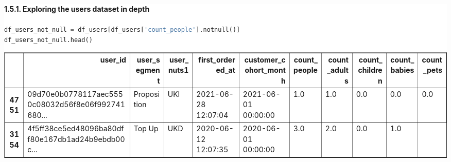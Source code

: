 

#### 1.5.1. Exploring the users dataset in depth


```python
df_users_not_null = df_users[df_users['count_people'].notnull()]
df_users_not_null.head()
```




<div>
<style scoped>
    .dataframe tbody tr th:only-of-type {
        vertical-align: middle;
    }

    .dataframe tbody tr th {
        vertical-align: top;
    }

    .dataframe thead th {
        text-align: right;
    }
</style>
<table border="1" class="dataframe">
  <thead>
    <tr style="text-align: right;">
      <th></th>
      <th>user_id</th>
      <th>user_segment</th>
      <th>user_nuts1</th>
      <th>first_ordered_at</th>
      <th>customer_cohort_month</th>
      <th>count_people</th>
      <th>count_adults</th>
      <th>count_children</th>
      <th>count_babies</th>
      <th>count_pets</th>
    </tr>
  </thead>
  <tbody>
    <tr>
      <th>4751</th>
      <td>09d70e0b0778117aec5550c08032d56f8e06f992741680...</td>
      <td>Proposition</td>
      <td>UKI</td>
      <td>2021-06-28 12:07:04</td>
      <td>2021-06-01 00:00:00</td>
      <td>1.0</td>
      <td>1.0</td>
      <td>0.0</td>
      <td>0.0</td>
      <td>0.0</td>
    </tr>
    <tr>
      <th>3154</th>
      <td>4f5ff38ce5ed48096ba80dff80e167db1ad24b9ebdb00c...</td>
      <td>Top Up</td>
      <td>UKD</td>
      <td>2020-06-12 12:07:35</td>
      <td>2020-06-01 00:00:00</td>
      <td>3.0</td>
      <td>2.0</td>
      <td>0.0</td>
      <td>1.0</td>